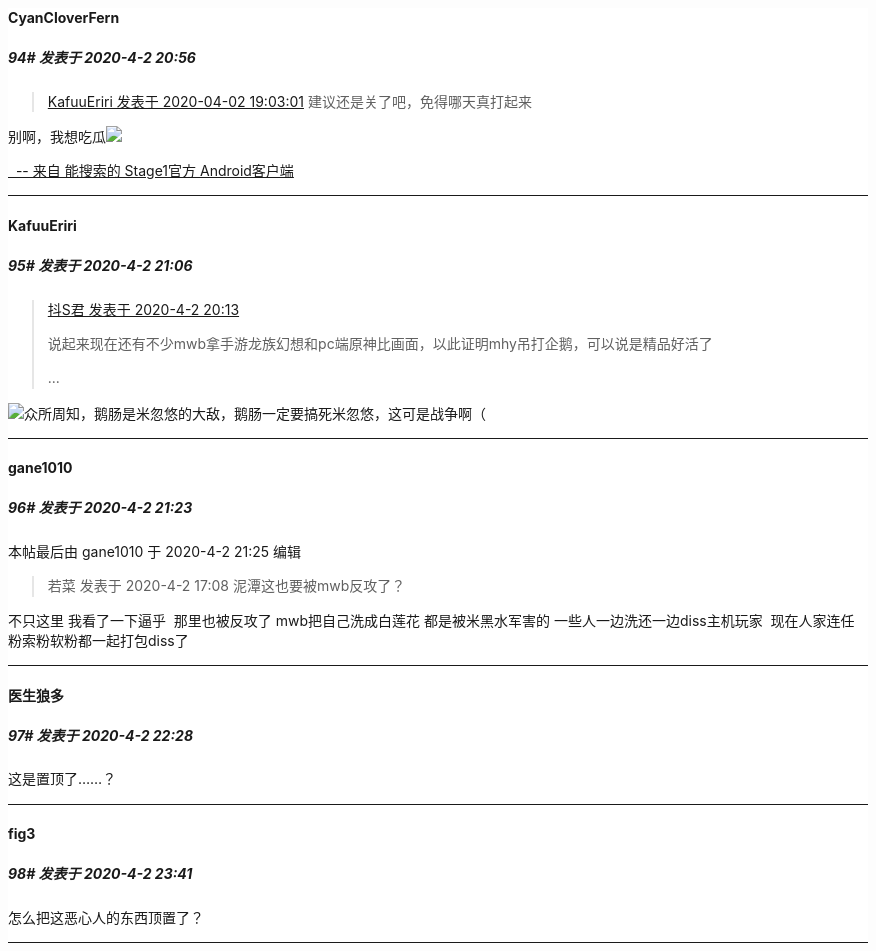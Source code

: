 ####  CyanCloverFern  
##### 94#       发表于 2020-4-2 20:56


<blockquote><a href="httphttps://bbs.saraba1st.com/2b/forum.php?mod=redirect&amp;goto=findpost&amp;pid=46958830&amp;ptid=1922041" target="_blank">KafuuEriri 发表于 2020-04-02 19:03:01</a>
建议还是关了吧，免得哪天真打起来</blockquote>别啊，我想吃瓜<img src="https://static.saraba1st.com/image/smiley/face2017/034.png" referrerpolicy="no-referrer">

[  -- 来自 能搜索的 Stage1官方 Android客户端](https://www.coolapk.com/apk/140634)


*****

####  KafuuEriri  
##### 95#       发表于 2020-4-2 21:06


<blockquote><a href="httphttps://bbs.saraba1st.com/2b/forum.php?mod=redirect&amp;goto=findpost&amp;pid=46959498&amp;ptid=1922041" target="_blank">抖S君 发表于 2020-4-2 20:13</a>

说起来现在还有不少mwb拿手游龙族幻想和pc端原神比画面，以此证明mhy吊打企鹅，可以说是精品好活了

 ...</blockquote>
<img src="https://static.saraba1st.com/image/smiley/face2017/067.png" referrerpolicy="no-referrer">众所周知，鹅肠是米忽悠的大敌，鹅肠一定要搞死米忽悠，这可是战争啊（


*****

####  gane1010  
##### 96#       发表于 2020-4-2 21:23


 本帖最后由 gane1010 于 2020-4-2 21:25 编辑 
<blockquote>若菜 发表于 2020-4-2 17:08
泥潭这也要被mwb反攻了？</blockquote>

不只这里 我看了一下逼乎  那里也被反攻了 mwb把自己洗成白莲花 都是被米黑水军害的 一些人一边洗还一边diss主机玩家  现在人家连任粉索粉软粉都一起打包diss了


*****

####  医生狼多  
##### 97#       发表于 2020-4-2 22:28


这是置顶了……？


*****

####  fig3  
##### 98#       发表于 2020-4-2 23:41


怎么把这恶心人的东西顶置了？


*****
